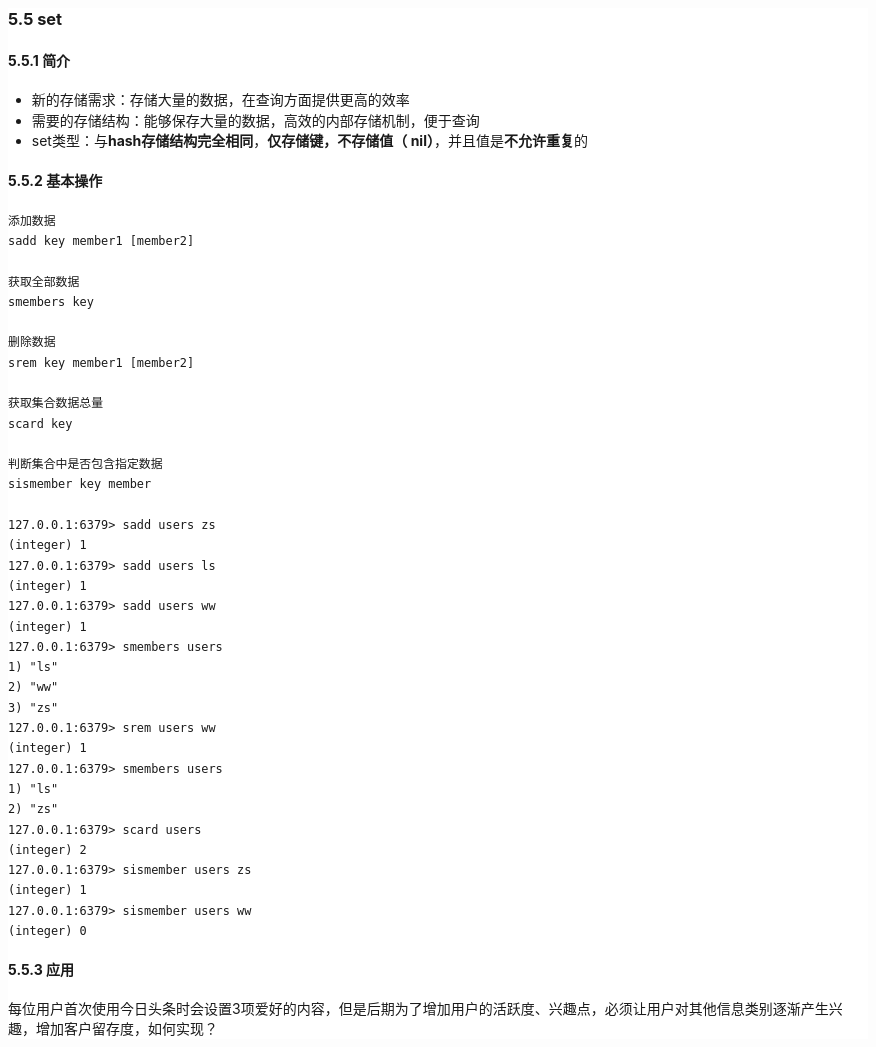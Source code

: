 ### 5.5 set

#### 5.5.1 简介

- 新的存储需求：存储大量的数据，在查询方面提供更高的效率
- 需要的存储结构：能够保存大量的数据，高效的内部存储机制，便于查询
- set类型：与**hash存储结构完全相同**，**仅存储键，不存储值（ nil）**，并且值是**不允许重复**的  

#### 5.5.2 基本操作

```
添加数据
sadd key member1 [member2]

获取全部数据
smembers key

删除数据
srem key member1 [member2]

获取集合数据总量
scard key

判断集合中是否包含指定数据
sismember key member

127.0.0.1:6379> sadd users zs
(integer) 1
127.0.0.1:6379> sadd users ls
(integer) 1
127.0.0.1:6379> sadd users ww
(integer) 1
127.0.0.1:6379> smembers users
1) "ls"
2) "ww"
3) "zs"
127.0.0.1:6379> srem users ww
(integer) 1
127.0.0.1:6379> smembers users
1) "ls"
2) "zs"
127.0.0.1:6379> scard users
(integer) 2
127.0.0.1:6379> sismember users zs
(integer) 1
127.0.0.1:6379> sismember users ww
(integer) 0
```

#### 5.5.3 应用

每位用户首次使用今日头条时会设置3项爱好的内容，但是后期为了增加用户的活跃度、兴趣点，必须让用户对其他信息类别逐渐产生兴趣，增加客户留存度，如何实现？  
